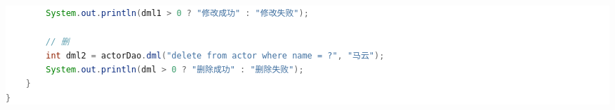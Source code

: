 ```java
        System.out.println(dml1 > 0 ? "修改成功" : "修改失败");

        // 删
        int dml2 = actorDao.dml("delete from actor where name = ?", "马云");
        System.out.println(dml > 0 ? "删除成功" : "删除失败");
    }
}
```

